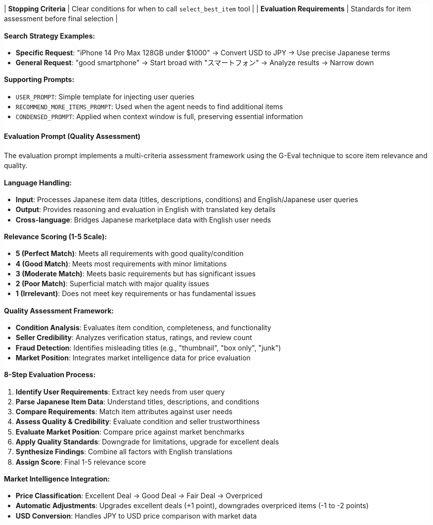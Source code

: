 | **Stopping Criteria** | Clear conditions for when to call `select_best_item` tool |
| **Evaluation Requirements** | Standards for item assessment before final selection |

**Search Strategy Examples:**
- **Specific Request**: "iPhone 14 Pro Max 128GB under $1000" → Convert USD to JPY → Use precise Japanese terms
- **General Request**: "good smartphone" → Start broad with "スマートフォン" → Analyze results → Narrow down

**Supporting Prompts:**
- `USER_PROMPT`: Simple template for injecting user queries
- `RECOMMEND_MORE_ITEMS_PROMPT`: Used when the agent needs to find additional items
- `CONDENSED_PROMPT`: Applied when context window is full, preserving essential information

#### Evaluation Prompt (Quality Assessment)

The evaluation prompt implements a multi-criteria assessment framework using the G-Eval technique to score item relevance and quality.

**Language Handling:**
- **Input**: Processes Japanese item data (titles, descriptions, conditions) and English/Japanese user queries
- **Output**: Provides reasoning and evaluation in English with translated key details
- **Cross-language**: Bridges Japanese marketplace data with English user needs

**Relevance Scoring (1-5 Scale):**
- **5 (Perfect Match)**: Meets all requirements with good quality/condition
- **4 (Good Match)**: Meets most requirements with minor limitations
- **3 (Moderate Match)**: Meets basic requirements but has significant issues
- **2 (Poor Match)**: Superficial match with major quality issues
- **1 (Irrelevant)**: Does not meet key requirements or has fundamental issues

**Quality Assessment Framework:**
- **Condition Analysis**: Evaluates item condition, completeness, and functionality
- **Seller Credibility**: Analyzes verification status, ratings, and review count
- **Fraud Detection**: Identifies misleading titles (e.g., "thumbnail", "box only", "junk")
- **Market Position**: Integrates market intelligence data for price evaluation

**8-Step Evaluation Process:**
1. **Identify User Requirements**: Extract key needs from user query
2. **Parse Japanese Item Data**: Understand titles, descriptions, and conditions
3. **Compare Requirements**: Match item attributes against user needs
4. **Assess Quality & Credibility**: Evaluate condition and seller trustworthiness
5. **Evaluate Market Position**: Compare price against market benchmarks
6. **Apply Quality Standards**: Downgrade for limitations, upgrade for excellent deals
7. **Synthesize Findings**: Combine all factors with English translations
8. **Assign Score**: Final 1-5 relevance score

**Market Intelligence Integration:**
- **Price Classification**: Excellent Deal → Good Deal → Fair Deal → Overpriced
- **Automatic Adjustments**: Upgrades excellent deals (+1 point), downgrades overpriced items (-1 to -2 points)
- **USD Conversion**: Handles JPY to USD price comparison with market data
